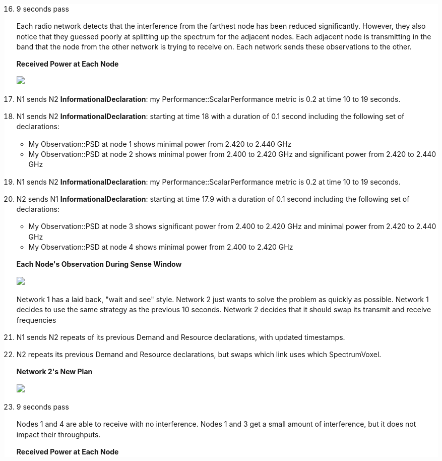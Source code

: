 16. 9 seconds pass

    Each radio network detects that the interference from the farthest node has been reduced 
    significantly. However, they also notice that they guessed poorly at splitting up the spectrum 
    for the adjacent nodes. Each adjacent node is transmitting in the band that the node from the 
    other network is trying to receive on. Each network sends these observations to the other. 

    **Received Power at Each Node**
    
    ![](fig5a.png)

17. N1 sends N2 **InformationalDeclaration**: my Performance::ScalarPerformance metric is 0.2 at time 10 to 
    19 seconds.

18. N1 sends N2 **InformationalDeclaration**: starting at time 18 with a duration of 0.1 second including 
    the following set of declarations:
    *   My Observation::PSD at node 1 shows minimal power from 2.420 to 2.440 GHz
    *   My Observation::PSD at node 2 shows minimal power from 2.400 to 2.420 GHz and significant 
        power from 2.420 to 2.440 GHz

19. N1 sends N2 **InformationalDeclaration**: my Performance::ScalarPerformance metric is 0.2 at time 10 to 
    19 seconds.

20. N2 sends N1 **InformationalDeclaration**: starting at time 17.9 with a duration of 0.1 second including 
    the following set of declarations:
    *   My Observation::PSD at node 3 shows significant power from 2.400 to 2.420 GHz and minimal 
        power from 2.420 to 2.440 GHz 
    *   My Observation::PSD at node 4 shows minimal power from 2.400 to 2.420 GHz

    **Each Node's Observation During Sense Window**
    
    ![](fig5b.png)

    Network 1 has a laid back, "wait and see" style. Network 2 just wants to solve the problem as 
    quickly as possible. Network 1 decides to use the same strategy as the previous 10 seconds. 
    Network 2 decides that it should swap its transmit and receive frequencies

21. N1 sends N2 repeats of its previous Demand and Resource declarations, with updated timestamps.

22. N2 repeats its previous Demand and Resource declarations, but swaps which link uses which 
    SpectrumVoxel.

    **Network 2's New Plan**

    ![](fig6.png)

23. 9 seconds pass

    Nodes 1 and 4 are able to receive with no interference. Nodes 1 and 3 get a small amount of
    interference, but it does not impact their throughputs.

    **Received Power at Each Node**
    